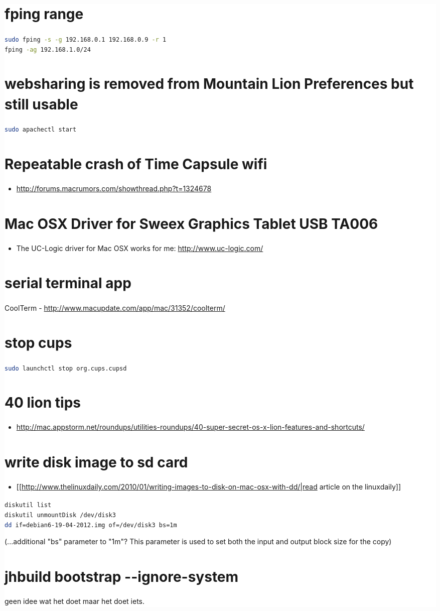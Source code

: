 # fping range
```bash
sudo fping -s -g 192.168.0.1 192.168.0.9 -r 1
fping -ag 192.168.1.0/24
```

# websharing is removed from Mountain Lion Preferences but still usable
```bash
sudo apachectl start
```

# Repeatable crash of Time Capsule wifi
* http://forums.macrumors.com/showthread.php?t=1324678

# Mac OSX Driver for Sweex Graphics Tablet USB TA006
* The UC-Logic driver for Mac OSX works for me: http://www.uc-logic.com/

# serial terminal app
CoolTerm - http://www.macupdate.com/app/mac/31352/coolterm/

# stop cups
```bash
sudo launchctl stop org.cups.cupsd
```

# 40 lion tips
* http://mac.appstorm.net/roundups/utilities-roundups/40-super-secret-os-x-lion-features-and-shortcuts/

# write disk image to sd card
* [[http://www.thelinuxdaily.com/2010/01/writing-images-to-disk-on-mac-osx-with-dd/|read article on the linuxdaily]]
```bash
diskutil list
diskutil unmountDisk /dev/disk3
dd if=debian6-19-04-2012.img of=/dev/disk3 bs=1m
```
(...additional "bs" parameter to "1m"? This parameter is used to set both the input and output block size for the copy)

# jhbuild bootstrap --ignore-system
geen idee wat het doet maar het doet iets.
